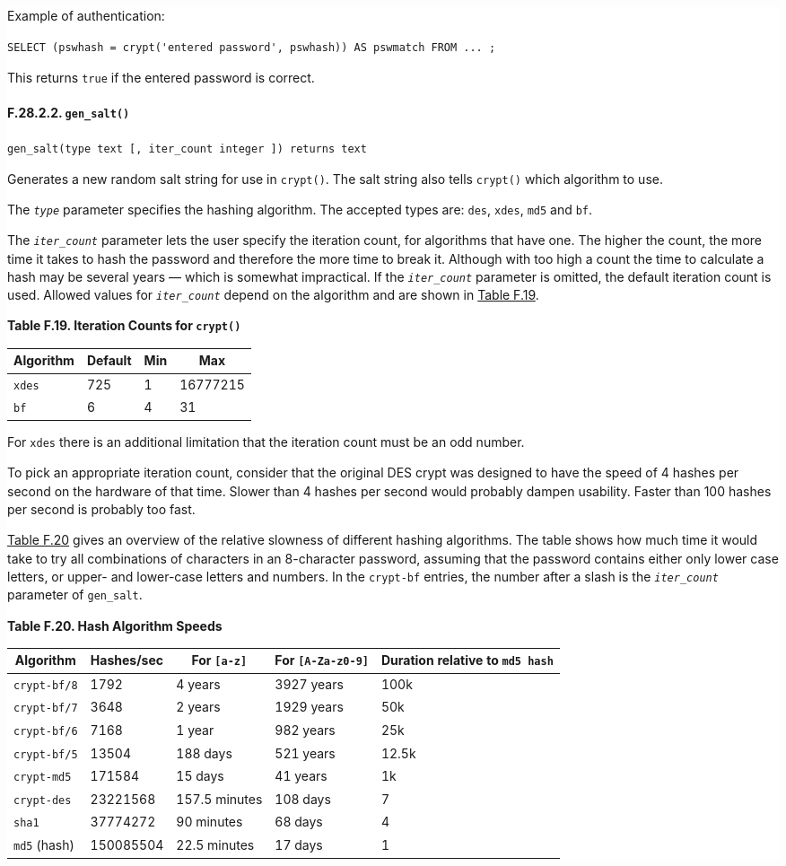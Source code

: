
Example of authentication:

    
    
    SELECT (pswhash = crypt('entered password', pswhash)) AS pswmatch FROM ... ;
    

This returns `true` if the entered password is correct.

#### F.28.2.2. `gen_salt()` #

    
    
    gen_salt(type text [, iter_count integer ]) returns text
    

Generates a new random salt string for use in `crypt()`. The salt string also
tells `crypt()` which algorithm to use.

The _`type`_ parameter specifies the hashing algorithm. The accepted types
are: `des`, `xdes`, `md5` and `bf`.

The _`iter_count`_ parameter lets the user specify the iteration count, for
algorithms that have one. The higher the count, the more time it takes to hash
the password and therefore the more time to break it. Although with too high a
count the time to calculate a hash may be several years — which is somewhat
impractical. If the _`iter_count`_ parameter is omitted, the default iteration
count is used. Allowed values for _`iter_count`_ depend on the algorithm and
are shown in [Table F.19](pgcrypto.html#PGCRYPTO-ICFC-TABLE
"Table F.19. Iteration Counts for crypt\(\)").

**Table  F.19. Iteration Counts for `crypt()`**

Algorithm | Default | Min | Max  
---|---|---|---  
`xdes` | 725 | 1 | 16777215  
`bf` | 6 | 4 | 31  
  
  

For `xdes` there is an additional limitation that the iteration count must be
an odd number.

To pick an appropriate iteration count, consider that the original DES crypt
was designed to have the speed of 4 hashes per second on the hardware of that
time. Slower than 4 hashes per second would probably dampen usability. Faster
than 100 hashes per second is probably too fast.

[Table F.20](pgcrypto.html#PGCRYPTO-HASH-SPEED-TABLE "Table F.20. Hash
Algorithm Speeds") gives an overview of the relative slowness of different
hashing algorithms. The table shows how much time it would take to try all
combinations of characters in an 8-character password, assuming that the
password contains either only lower case letters, or upper- and lower-case
letters and numbers. In the `crypt-bf` entries, the number after a slash is
the _`iter_count`_ parameter of `gen_salt`.

**Table  F.20. Hash Algorithm Speeds**

Algorithm | Hashes/sec | For `[a-z]` | For `[A-Za-z0-9]` | Duration relative to `md5 hash`  
---|---|---|---|---  
`crypt-bf/8` | 1792 | 4 years | 3927 years | 100k  
`crypt-bf/7` | 3648 | 2 years | 1929 years | 50k  
`crypt-bf/6` | 7168 | 1 year | 982 years | 25k  
`crypt-bf/5` | 13504 | 188 days | 521 years | 12.5k  
`crypt-md5` | 171584 | 15 days | 41 years | 1k  
`crypt-des` | 23221568 | 157.5 minutes | 108 days | 7  
`sha1` | 37774272 | 90 minutes | 68 days | 4  
`md5` (hash) | 150085504 | 22.5 minutes | 17 days | 1  
  